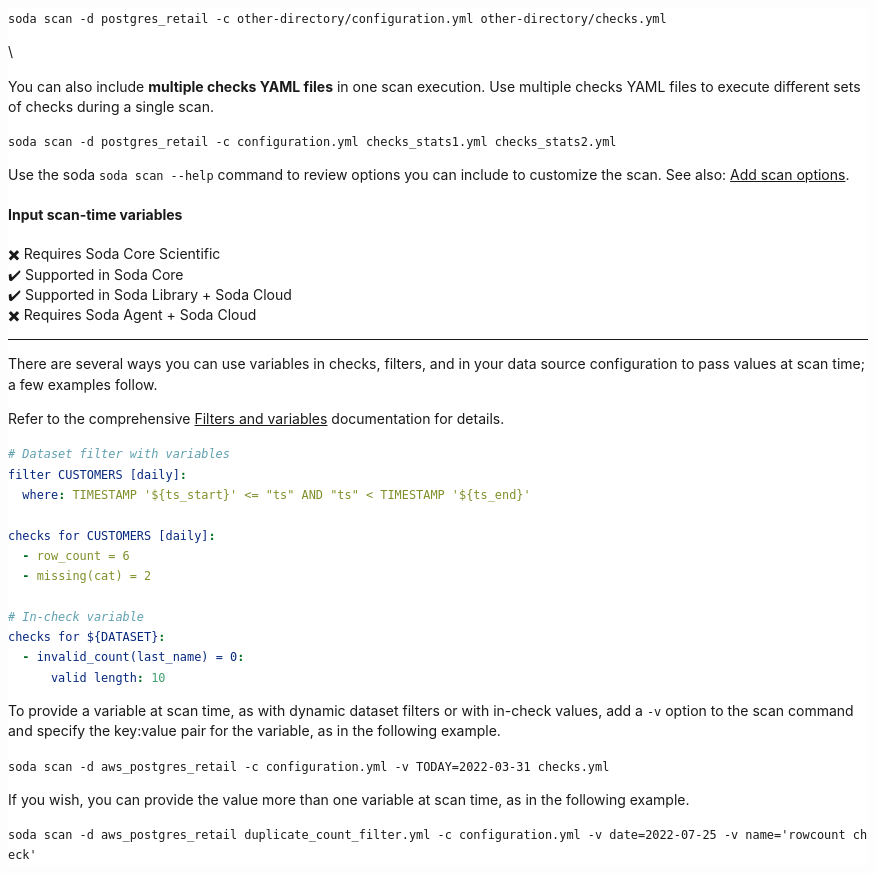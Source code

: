 ```shell
soda scan -d postgres_retail -c other-directory/configuration.yml other-directory/checks.yml
```

\


You can also include **multiple checks YAML files** in one scan execution. Use multiple checks YAML files to execute different sets of checks during a single scan.

```shell
soda scan -d postgres_retail -c configuration.yml checks_stats1.yml checks_stats2.yml
```

Use the soda `soda scan --help` command to review options you can include to customize the scan. See also: [Add scan options](./#add-scan-options).

#### Input scan-time variables

✖️    Requires Soda Core Scientific\
✔️    Supported in Soda Core\
✔️    Supported in Soda Library + Soda Cloud\
✖️    Requires Soda Agent + Soda Cloud

***

There are several ways you can use variables in checks, filters, and in your data source configuration to pass values at scan time; a few examples follow.

Refer to the comprehensive [Filters and variables](../sodacl-reference/filters.md) documentation for details.

```yaml
# Dataset filter with variables
filter CUSTOMERS [daily]:
  where: TIMESTAMP '${ts_start}' <= "ts" AND "ts" < TIMESTAMP '${ts_end}'

checks for CUSTOMERS [daily]:
  - row_count = 6
  - missing(cat) = 2

# In-check variable
checks for ${DATASET}:
  - invalid_count(last_name) = 0:
      valid length: 10
```

To provide a variable at scan time, as with dynamic dataset filters or with in-check values, add a `-v` option to the scan command and specify the key:value pair for the variable, as in the following example.

```shell
soda scan -d aws_postgres_retail -c configuration.yml -v TODAY=2022-03-31 checks.yml
```

If you wish, you can provide the value more than one variable at scan time, as in the following example.

```shell
soda scan -d aws_postgres_retail duplicate_count_filter.yml -c configuration.yml -v date=2022-07-25 -v name='rowcount check'
```
